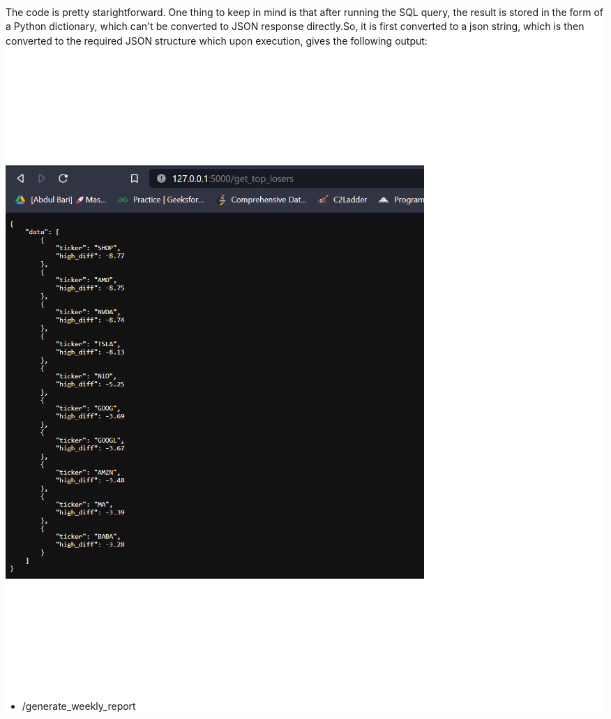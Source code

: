  The code is pretty starightforward. One thing to keep in mind is that after running the SQL query, the result is stored in the form of a Python dictionary, which can't be converted to JSON response directly.So, it is first converted to a json string, which is then converted to the required JSON structure which upon execution, gives the following output:

 <img src="src/images/top_losers_1.png" height=900 width=600>

- /generate_weekly_report
 